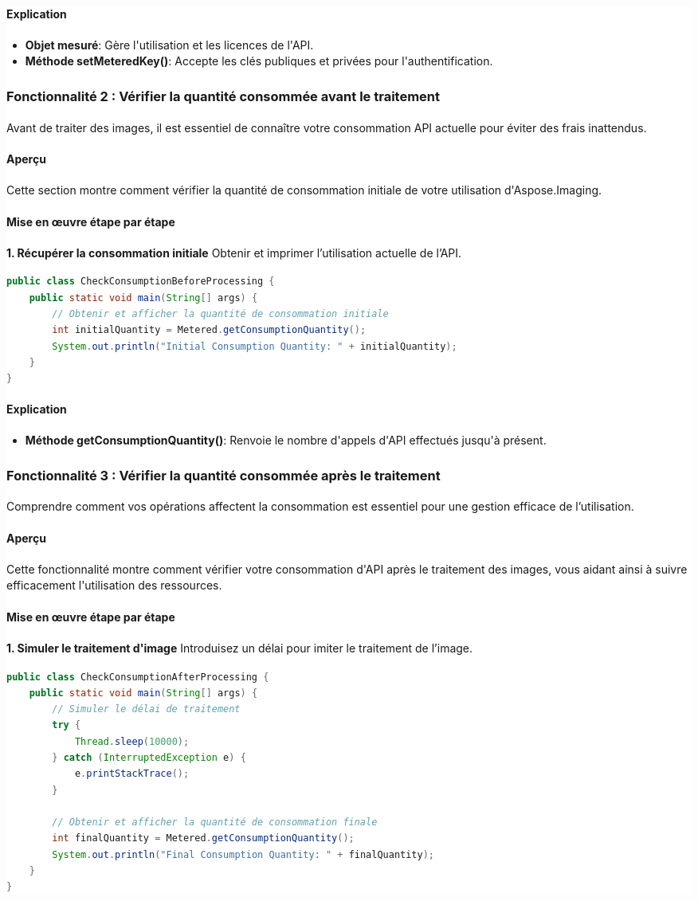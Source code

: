 #### Explication
- **Objet mesuré**: Gère l'utilisation et les licences de l'API.
- **Méthode setMeteredKey()**: Accepte les clés publiques et privées pour l'authentification.

### Fonctionnalité 2 : Vérifier la quantité consommée avant le traitement

Avant de traiter des images, il est essentiel de connaître votre consommation API actuelle pour éviter des frais inattendus.

#### Aperçu
Cette section montre comment vérifier la quantité de consommation initiale de votre utilisation d'Aspose.Imaging.

#### Mise en œuvre étape par étape

**1. Récupérer la consommation initiale**
Obtenir et imprimer l’utilisation actuelle de l’API.
```java
public class CheckConsumptionBeforeProcessing {
    public static void main(String[] args) {
        // Obtenir et afficher la quantité de consommation initiale
        int initialQuantity = Metered.getConsumptionQuantity();
        System.out.println("Initial Consumption Quantity: " + initialQuantity);
    }
}
```

#### Explication
- **Méthode getConsumptionQuantity()**: Renvoie le nombre d'appels d'API effectués jusqu'à présent.

### Fonctionnalité 3 : Vérifier la quantité consommée après le traitement

Comprendre comment vos opérations affectent la consommation est essentiel pour une gestion efficace de l’utilisation.

#### Aperçu
Cette fonctionnalité montre comment vérifier votre consommation d'API après le traitement des images, vous aidant ainsi à suivre efficacement l'utilisation des ressources.

#### Mise en œuvre étape par étape

**1. Simuler le traitement d'image**
Introduisez un délai pour imiter le traitement de l’image.
```java
public class CheckConsumptionAfterProcessing {
    public static void main(String[] args) {
        // Simuler le délai de traitement
        try {
            Thread.sleep(10000);
        } catch (InterruptedException e) {
            e.printStackTrace();
        }

        // Obtenir et afficher la quantité de consommation finale
        int finalQuantity = Metered.getConsumptionQuantity();
        System.out.println("Final Consumption Quantity: " + finalQuantity);
    }
}
```
